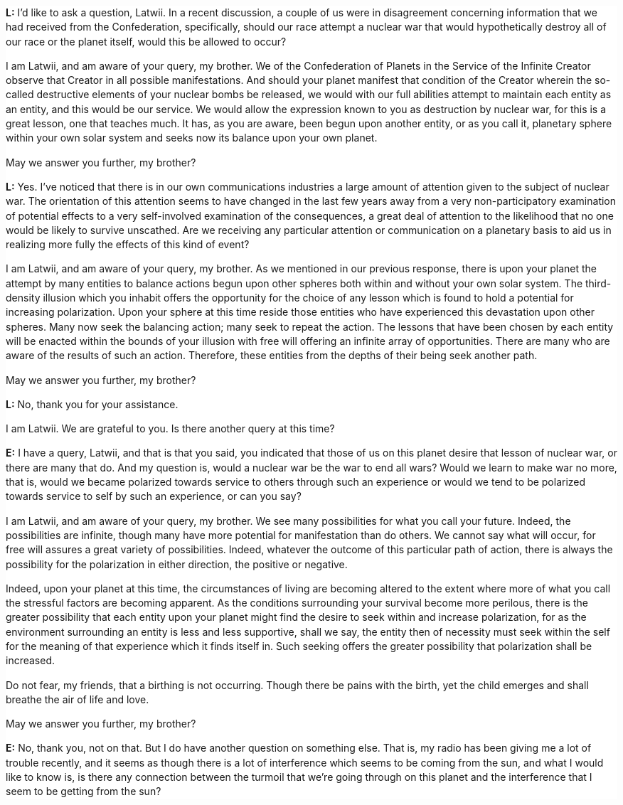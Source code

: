 <p><strong>L:</strong> I’d like to ask a question, Latwii. In a recent discussion, a couple of us were in disagreement concerning information that we had received from the Confederation, specifically, should our race attempt a nuclear war that would hypothetically destroy all of our race or the planet itself, would this be allowed to occur?</p>
<p>I am Latwii, and am aware of your query, my brother. We of the Confederation of Planets in the Service of the Infinite Creator observe that Creator in all possible manifestations. And should your planet manifest that condition of the Creator wherein the so-called destructive elements of your nuclear bombs be released, we would with our full abilities attempt to maintain each entity as an entity, and this would be our service. We would allow the expression known to you as destruction by nuclear war, for this is a great lesson, one that teaches much. It has, as you are aware, been begun upon another entity, or as you call it, planetary sphere within your own solar system and seeks now its balance upon your own planet.</p>
<p>May we answer you further, my brother?</p>
<p><strong>L:</strong> Yes. I’ve noticed that there is in our own communications industries a large amount of attention given to the subject of nuclear war. The orientation of this attention seems to have changed in the last few years away from a very non-participatory examination of potential effects to a very self-involved examination of the consequences, a great deal of attention to the likelihood that no one would be likely to survive unscathed. Are we receiving any particular attention or communication on a planetary basis to aid us in realizing more fully the effects of this kind of event?</p>
<p>I am Latwii, and am aware of your query, my brother. As we mentioned in our previous response, there is upon your planet the attempt by many entities to balance actions begun upon other spheres both within and without your own solar system. The third-density illusion which you inhabit offers the opportunity for the choice of any lesson which is found to hold a potential for increasing polarization. Upon your sphere at this time reside those entities who have experienced this devastation upon other spheres. Many now seek the balancing action; many seek to repeat the action. The lessons that have been chosen by each entity will be enacted within the bounds of your illusion with free will offering an infinite array of opportunities. There are many who are aware of the results of such an action. Therefore, these entities from the depths of their being seek another path.</p>
<p>May we answer you further, my brother?</p>
<p><strong>L:</strong> No, thank you for your assistance.</p>
<p>I am Latwii. We are grateful to you. Is there another query at this time?</p>
<p><strong>E:</strong> I have a query, Latwii, and that is that you said, you indicated that those of us on this planet desire that lesson of nuclear war, or there are many that do. And my question is, would a nuclear war be the war to end all wars? Would we learn to make war no more, that is, would we became polarized towards service to others through such an experience or would we tend to be polarized towards service to self by such an experience, or can you say?</p>
<p>I am Latwii, and am aware of your query, my brother. We see many possibilities for what you call your future. Indeed, the possibilities are infinite, though many have more potential for manifestation than do others. We cannot say what will occur, for free will assures a great variety of possibilities. Indeed, whatever the outcome of this particular path of action, there is always the possibility for the polarization in either direction, the positive or negative.</p>
<p>Indeed, upon your planet at this time, the circumstances of living are becoming altered to the extent where more of what you call the stressful factors are becoming apparent. As the conditions surrounding your survival become more perilous, there is the greater possibility that each entity upon your planet might find the desire to seek within and increase polarization, for as the environment surrounding an entity is less and less supportive, shall we say, the entity then of necessity must seek within the self for the meaning of that experience which it finds itself in. Such seeking offers the greater possibility that polarization shall be increased.</p>
<p>Do not fear, my friends, that a birthing is not occurring. Though there be pains with the birth, yet the child emerges and shall breathe the air of life and love.</p>
<p>May we answer you further, my brother?</p>
<p><strong>E:</strong> No, thank you, not on that. But I do have another question on something else. That is, my radio has been giving me a lot of trouble recently, and it seems as though there is a lot of interference which seems to be coming from the sun, and what I would like to know is, is there any connection between the turmoil that we’re going through on this planet and the interference that I seem to be getting from the sun?</p>